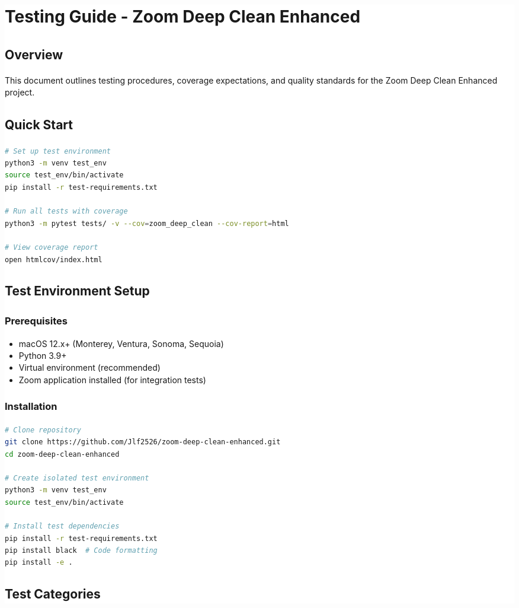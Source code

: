 # Testing Guide - Zoom Deep Clean Enhanced

## Overview

This document outlines testing procedures, coverage expectations, and quality standards for the Zoom Deep Clean Enhanced project.

## Quick Start

```bash
# Set up test environment
python3 -m venv test_env
source test_env/bin/activate
pip install -r test-requirements.txt

# Run all tests with coverage
python3 -m pytest tests/ -v --cov=zoom_deep_clean --cov-report=html

# View coverage report
open htmlcov/index.html
```

## Test Environment Setup

### Prerequisites
- macOS 12.x+ (Monterey, Ventura, Sonoma, Sequoia)
- Python 3.9+
- Virtual environment (recommended)
- Zoom application installed (for integration tests)

### Installation
```bash
# Clone repository
git clone https://github.com/Jlf2526/zoom-deep-clean-enhanced.git
cd zoom-deep-clean-enhanced

# Create isolated test environment
python3 -m venv test_env
source test_env/bin/activate

# Install test dependencies
pip install -r test-requirements.txt
pip install black  # Code formatting
pip install -e .
```

## Test Categories
